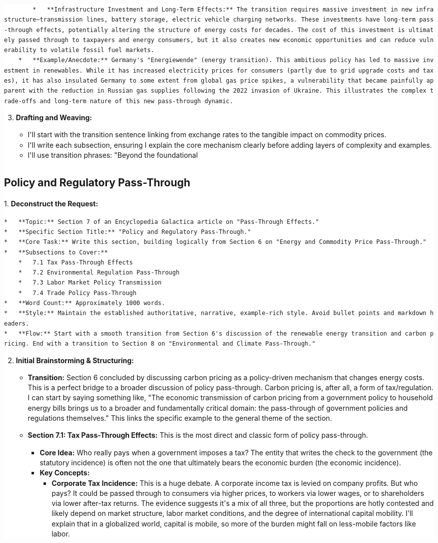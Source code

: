             *   **Infrastructure Investment and Long-Term Effects:** The transition requires massive investment in new infrastructure—transmission lines, battery storage, electric vehicle charging networks. These investments have long-term pass-through effects, potentially altering the structure of energy costs for decades. The cost of this investment is ultimately passed through to taxpayers and energy consumers, but it also creates new economic opportunities and can reduce vulnerability to volatile fossil fuel markets.
        *   **Example/Anecdote:** Germany's "Energiewende" (energy transition). This ambitious policy has led to massive investment in renewables. While it has increased electricity prices for consumers (partly due to grid upgrade costs and taxes), it has also insulated Germany to some extent from global gas price spikes, a vulnerability that became painfully apparent with the reduction in Russian gas supplies following the 2022 invasion of Ukraine. This illustrates the complex trade-offs and long-term nature of this new pass-through dynamic.

3.  **Drafting and Weaving:**

    *   I'll start with the transition sentence linking from exchange rates to the tangible impact on commodity prices.
    *   I'll write each subsection, ensuring I explain the core mechanism clearly before adding layers of complexity and examples.
    *   I'll use transition phrases: "Beyond the foundational

## Policy and Regulatory Pass-Through

<think>1.  **Deconstruct the Request:**

    *   **Topic:** Section 7 of an Encyclopedia Galactica article on "Pass-Through Effects."
    *   **Specific Section Title:** "Policy and Regulatory Pass-Through."
    *   **Core Task:** Write this section, building logically from Section 6 on "Energy and Commodity Price Pass-Through."
    *   **Subsections to Cover:**
        *   7.1 Tax Pass-Through Effects
        *   7.2 Environmental Regulation Pass-Through
        *   7.3 Labor Market Policy Transmission
        *   7.4 Trade Policy Pass-Through
    *   **Word Count:** Approximately 1000 words.
    *   **Style:** Maintain the established authoritative, narrative, example-rich style. Avoid bullet points and markdown headers.
    *   **Flow:** Start with a smooth transition from Section 6's discussion of the renewable energy transition and carbon pricing. End with a transition to Section 8 on "Environmental and Climate Pass-Through."

2.  **Initial Brainstorming & Structuring:**

    *   **Transition:** Section 6 concluded by discussing carbon pricing as a policy-driven mechanism that changes energy costs. This is a perfect bridge to a broader discussion of policy pass-through. Carbon pricing is, after all, a form of tax/regulation. I can start by saying something like, "The economic transmission of carbon pricing from a government policy to household energy bills brings us to a broader and fundamentally critical domain: the pass-through of government policies and regulations themselves." This links the specific example to the general theme of the section.

    *   **Section 7.1: Tax Pass-Through Effects:** This is the most direct and classic form of policy pass-through.
        *   **Core Idea:** Who really pays when a government imposes a tax? The entity that writes the check to the government (the statutory incidence) is often not the one that ultimately bears the economic burden (the economic incidence).
        *   **Key Concepts:**
            *   **Corporate Tax Incidence:** This is a huge debate. A corporate income tax is levied on company profits. But who pays? It could be passed through to consumers via higher prices, to workers via lower wages, or to shareholders via lower after-tax returns. The evidence suggests it's a mix of all three, but the proportions are hotly contested and likely depend on market structure, labor market conditions, and the degree of international capital mobility. I'll explain that in a globalized world, capital is mobile, so more of the burden might fall on less-mobile factors like labor.